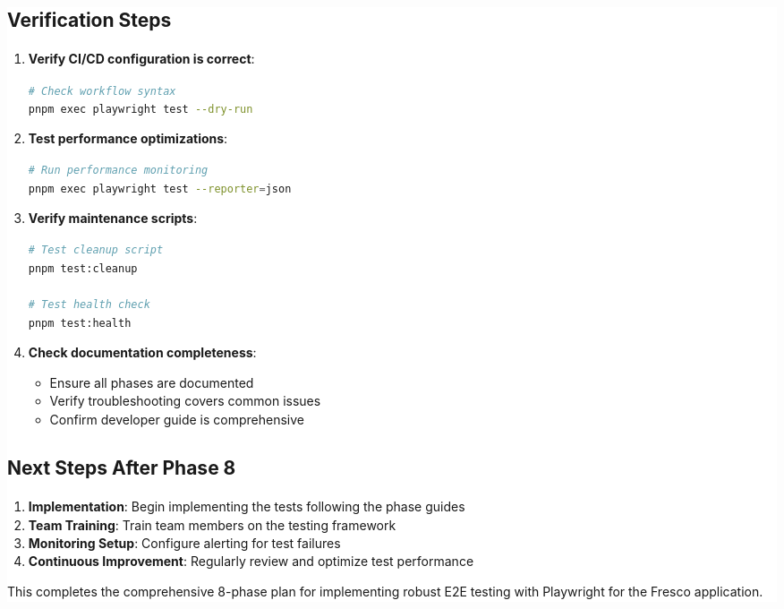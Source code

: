    ```

   ```

## Verification Steps

1. **Verify CI/CD configuration is correct**:

   ```bash
   # Check workflow syntax
   pnpm exec playwright test --dry-run
   ```

2. **Test performance optimizations**:

   ```bash
   # Run performance monitoring
   pnpm exec playwright test --reporter=json
   ```

3. **Verify maintenance scripts**:

   ```bash
   # Test cleanup script
   pnpm test:cleanup

   # Test health check
   pnpm test:health
   ```

4. **Check documentation completeness**:
   - Ensure all phases are documented
   - Verify troubleshooting covers common issues
   - Confirm developer guide is comprehensive

## Next Steps After Phase 8

1. **Implementation**: Begin implementing the tests following the phase guides
2. **Team Training**: Train team members on the testing framework
3. **Monitoring Setup**: Configure alerting for test failures
4. **Continuous Improvement**: Regularly review and optimize test performance

This completes the comprehensive 8-phase plan for implementing robust E2E testing with Playwright for the Fresco application.
